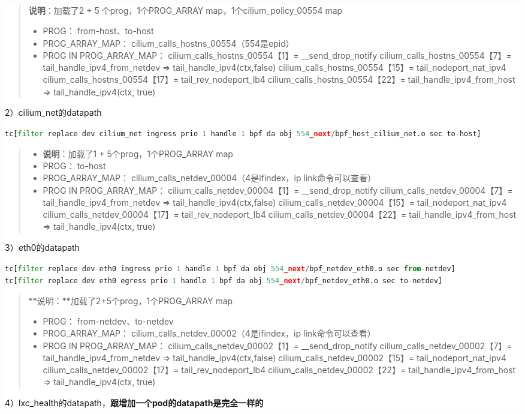 > **说明**：加载了2 + 5 个prog，1个PROG_ARRAY map，1个cilium_policy_00554 map
>
> - PROG：
>   from-host、to-host
> - PROG_ARRAY_MAP：
>   cilium_calls_hostns_00554（554是epid）
> - PROG IN PROG_ARRAY_MAP：
>   cilium_calls_hostns_00554【1】= __send_drop_notify
>   cilium_calls_hostns_00554【7】= tail_handle_ipv4_from_netdev => tail_handle_ipv4(ctx,false)
>   cilium_calls_hostns_00554【15】= tail_nodeport_nat_ipv4
>   cilium_calls_hostns_00554【17】= tail_rev_nodeport_lb4
>   cilium_calls_hostns_00554【22】= tail_handle_ipv4_from_host => tail_handle_ipv4(ctx, true)

2）cilium_net的datapath

```python
tc[filter replace dev cilium_net ingress prio 1 handle 1 bpf da obj 554_next/bpf_host_cilium_net.o sec to-host]
```

> - **说明**：加载了1 + 5个prog，1个PROG_ARRAY map
> - PROG：
>   to-host
> - PROG_ARRAY_MAP：
>   cilium_calls_netdev_00004（4是ifindex，ip link命令可以查看）
> - PROG IN PROG_ARRAY_MAP：
>   cilium_calls_netdev_00004【1】= __send_drop_notify
>   cilium_calls_netdev_00004【7】= tail_handle_ipv4_from_netdev => tail_handle_ipv4(ctx,false)
>   cilium_calls_netdev_00004【15】= tail_nodeport_nat_ipv4
>   cilium_calls_netdev_00004【17】= tail_rev_nodeport_lb4
>   cilium_calls_netdev_00004【22】= tail_handle_ipv4_from_host => tail_handle_ipv4(ctx, true)

3）eth0的datapath

```python
tc[filter replace dev eth0 ingress prio 1 handle 1 bpf da obj 554_next/bpf_netdev_eth0.o sec from-netdev]
tc[filter replace dev eth0 egress prio 1 handle 1 bpf da obj 554_next/bpf_netdev_eth0.o sec to-netdev]
```

> **说明：**加载了2+5个prog，1个PROG_ARRAY map
>
> - PROG：
>   from-netdev、to-netdev
> - PROG_ARRAY_MAP：
>   cilium_calls_netdev_00002（4是ifindex，ip link命令可以查看）
> - PROG IN PROG_ARRAY_MAP：
>   cilium_calls_netdev_00002【1】= __send_drop_notify
>   cilium_calls_netdev_00002【7】= tail_handle_ipv4_from_netdev => tail_handle_ipv4(ctx,false)
>   cilium_calls_netdev_00002【15】= tail_nodeport_nat_ipv4
>   cilium_calls_netdev_00002【17】= tail_rev_nodeport_lb4
>   cilium_calls_netdev_00002【22】= tail_handle_ipv4_from_host => tail_handle_ipv4(ctx, true)

4）lxc_health的datapath，**跟增加一个pod的datapath是完全一样的**
